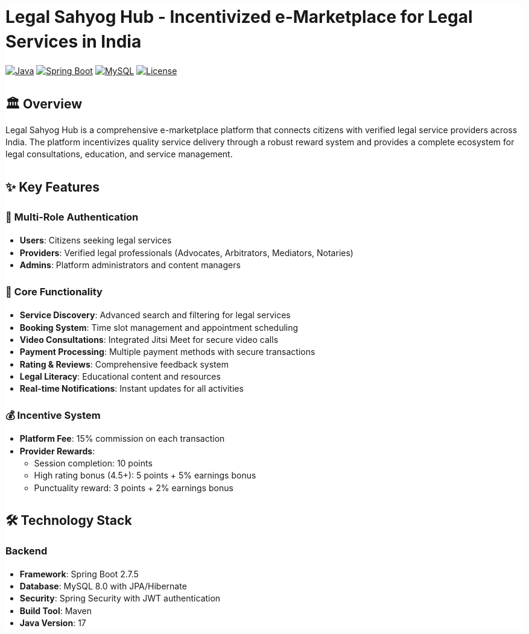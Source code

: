 # Legal Sahyog Hub - Incentivized e-Marketplace for Legal Services in India

[![Java](https://img.shields.io/badge/Java-17-orange.svg)](https://www.oracle.com/java/)
[![Spring Boot](https://img.shields.io/badge/Spring%20Boot-2.7.5-brightgreen.svg)](https://spring.io/projects/spring-boot)
[![MySQL](https://img.shields.io/badge/MySQL-8.0-blue.svg)](https://www.mysql.com/)
[![License](https://img.shields.io/badge/License-MIT-yellow.svg)](LICENSE)

## 🏛️ Overview

Legal Sahyog Hub is a comprehensive e-marketplace platform that connects citizens with verified legal service providers across India. The platform incentivizes quality service delivery through a robust reward system and provides a complete ecosystem for legal consultations, education, and service management.

## ✨ Key Features

### 🔐 Multi-Role Authentication
- **Users**: Citizens seeking legal services
- **Providers**: Verified legal professionals (Advocates, Arbitrators, Mediators, Notaries)
- **Admins**: Platform administrators and content managers

### 🎯 Core Functionality
- **Service Discovery**: Advanced search and filtering for legal services
- **Booking System**: Time slot management and appointment scheduling
- **Video Consultations**: Integrated Jitsi Meet for secure video calls
- **Payment Processing**: Multiple payment methods with secure transactions
- **Rating & Reviews**: Comprehensive feedback system
- **Legal Literacy**: Educational content and resources
- **Real-time Notifications**: Instant updates for all activities

### 💰 Incentive System
- **Platform Fee**: 15% commission on each transaction
- **Provider Rewards**:
  - Session completion: 10 points
  - High rating bonus (4.5+): 5 points + 5% earnings bonus
  - Punctuality reward: 3 points + 2% earnings bonus

## 🛠️ Technology Stack

### Backend
- **Framework**: Spring Boot 2.7.5
- **Database**: MySQL 8.0 with JPA/Hibernate
- **Security**: Spring Security with JWT authentication
- **Build Tool**: Maven
- **Java Version**: 17
